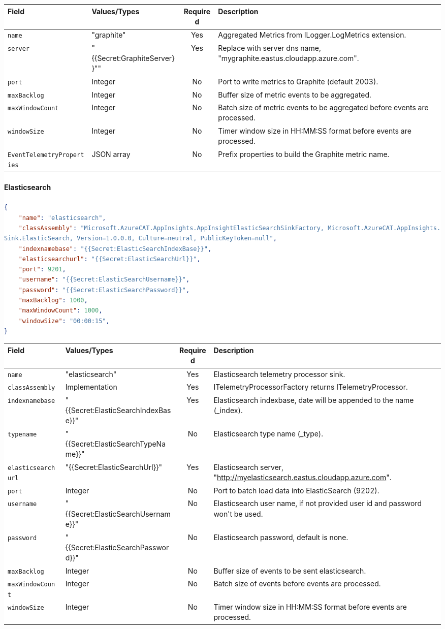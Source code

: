 | Field | Values/Types | Required | Description |
| :---- | :-------------- | :------: | :---------- |
| `name` | "graphite" | Yes | Aggregated Metrics from ILogger.LogMetrics extension. |
| `server` | "{{Secret:GraphiteServer}}"" | Yes | Replace with server dns name, "mygraphite.eastus.cloudapp.azure.com". |
| `port` | Integer | No | Port to write metrics to Graphite (default 2003). |
| `maxBacklog` | Integer | No | Buffer size of metric events to be aggregated. |
| `maxWindowCount` | Integer | No | Batch size of metric events to be aggregated before events are processed. |
| `windowSize` | Integer | No | Timer window size in HH:MM:SS format before events are processed. |
| `EventTelemetryProperties` | JSON array | No | Prefix properties to build the Graphite metric name. |

	
#### Elasticsearch
```json
{
	"name": "elasticsearch",
	"classAssembly": "Microsoft.AzureCAT.AppInsights.AppInsightElasticSearchSinkFactory, Microsoft.AzureCAT.AppInsights.Sink.ElasticSearch, Version=1.0.0.0, Culture=neutral, PublicKeyToken=null",
	"indexnamebase": "{{Secret:ElasticSearchIndexBase}}",
	"elasticsearchurl": "{{Secret:ElasticSearchUrl}}",
	"port": 9201,
	"username": "{{Secret:ElasticSearchUsername}}",
	"password": "{{Secret:ElasticSearchPassword}}",
	"maxBacklog": 1000,
	"maxWindowCount": 1000,
	"windowSize": "00:00:15",
}
```

| Field | Values/Types | Required | Description |
| :---- | :-------------- | :------: | :---------- |
| `name` | "elasticsearch" | Yes | Elasticsearch telemetry processor sink. |
| `classAssembly` | Implementation | Yes | ITelemetryProcessorFactory returns ITelemetryProcessor. |
| `indexnamebase` | "{{Secret:ElasticSearchIndexBase}}" | Yes | Elasticsearch indexbase, date will be appended to the name (_index). |
| `typename` | "{{Secret:ElasticSearchTypeName}}" | No | Elasticsearch type name (_type). |
| `elasticsearchurl` | "{{Secret:ElasticSearchUrl}}" | Yes | Elasticsearch server, "http://myelasticsearch.eastus.cloudapp.azure.com". |
| `port` | Integer | No | Port to batch load data into ElasticSearch (9202). |
| `username` | "{{Secret:ElasticSearchUsername}}" | No | Elasticsearch user name, if not provided user id and password won't be used. |
| `password` | "{{Secret:ElasticSearchPassword}}" | No | Elasticsearch password, default is none. |
| `maxBacklog` | Integer | No | Buffer size of events to be sent elasticsearch. |
| `maxWindowCount` | Integer | No | Batch size of events before events are processed. |
| `windowSize` | Integer | No | Timer window size in HH:MM:SS format before events are processed. |
